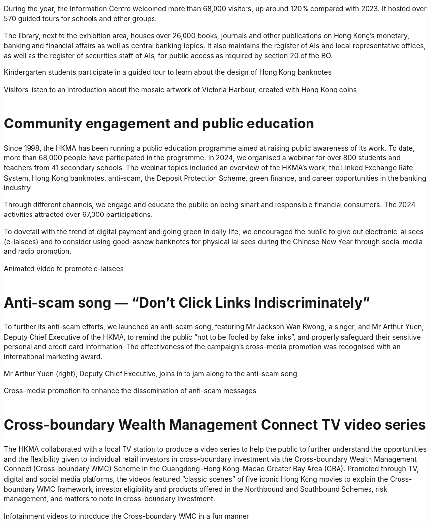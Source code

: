 During the year, the Information Centre welcomed more than 68,000 visitors, up around 120% compared with 2023. It hosted over 570 guided tours for schools and other groups.

The library, next to the exhibition area, houses over 26,000 books, journals and other publications on Hong Kong’s monetary, banking and financial affairs as well as central banking topics. It also maintains the register of AIs and local representative offices, as well as the register of securities staff of AIs, for public access as required by section 20 of the BO.

Kindergarten students participate in a guided tour to learn about the design of Hong Kong banknotes

Visitors listen to an introduction about the mosaic artwork of Victoria Harbour, created with Hong Kong coins

# Community engagement and public education

Since 1998, the HKMA has been running a public education programme aimed at raising public awareness of its work. To date, more than 68,000 people have participated in the programme. In 2024, we organised a webinar for over 800 students and teachers from 41 secondary schools. The webinar topics included an overview of the HKMA’s work, the Linked Exchange Rate System, Hong Kong banknotes, anti-scam, the Deposit Protection Scheme, green finance, and career opportunities in the banking industry.

Through different channels, we engage and educate the public on being smart and responsible financial consumers. The 2024 activities attracted over 67,000 participations.

To dovetail with the trend of digital payment and going green in daily life, we encouraged the public to give out electronic lai sees (e-laisees) and to consider using good-asnew banknotes for physical lai sees during the Chinese New Year through social media and radio promotion.

Animated video to promote e-laisees

# Anti-scam song — “Don’t Click Links Indiscriminately”

To further its anti-scam efforts, we launched an anti-scam song, featuring Mr Jackson Wan Kwong, a singer, and Mr Arthur Yuen, Deputy Chief Executive of the HKMA, to remind the public “not to be fooled by fake links”, and properly safeguard their sensitive personal and credit card information. The effectiveness of the campaign’s cross-media promotion was recognised with an international marketing award.

Mr Arthur Yuen (right), Deputy Chief Executive, joins in to jam along to the anti-scam song

Cross-media promotion to enhance the dissemination of anti-scam messages

# Cross-boundary Wealth Management Connect TV video series

The HKMA collaborated with a local TV station to produce a video series to help the public to further understand the opportunities and the flexibility given to individual retail investors in cross-boundary investment via the Cross-boundary Wealth Management Connect (Cross-boundary WMC) Scheme in the Guangdong-Hong Kong-Macao Greater Bay Area (GBA). Promoted through TV, digital and social media platforms, the videos featured “classic scenes” of five iconic Hong Kong movies to explain the Cross-boundary WMC framework, investor eligibility and products offered in the Northbound and Southbound Schemes, risk management, and matters to note in cross-boundary investment.

Infotainment videos to introduce the Cross-boundary WMC in a fun manner
